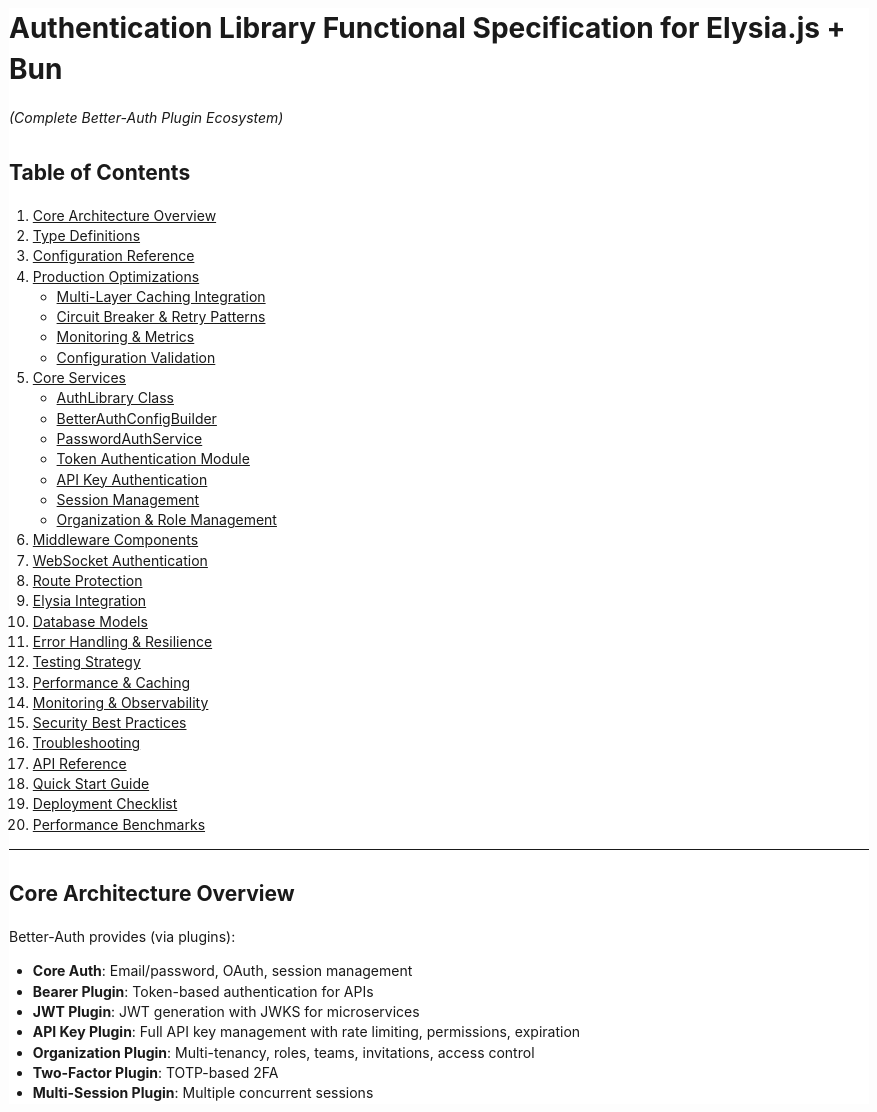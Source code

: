 # Authentication Library Functional Specification for Elysia.js + Bun

_(Complete Better-Auth Plugin Ecosystem)_

## Table of Contents

1. [Core Architecture Overview](#core-architecture-overview)
2. [Type Definitions](#type-definitions)
3. [Configuration Reference](#configuration-reference)
4. [Production Optimizations](#production-optimizations)
   - [Multi-Layer Caching Integration](#multi-layer-caching-integration)
   - [Circuit Breaker & Retry Patterns](#circuit-breaker--retry-patterns)
   - [Monitoring & Metrics](#monitoring--metrics)
   - [Configuration Validation](#configuration-validation)
5. [Core Services](#core-services)
   - [AuthLibrary Class](#1-authlibrary-class)
   - [BetterAuthConfigBuilder](#2-better-auth-configuration-module)
   - [PasswordAuthService](#3-passwordauthservice-class)
   - [Token Authentication Module](#4-token-authentication-module)
   - [API Key Authentication](#5-api-key-authentication-better-auth-api-key-plugin)
   - [Session Management](#6-session-management-better-auth-core--extensions)
   - [Organization & Role Management](#7-organization--role-management-better-auth-organization-plugin)
6. [Middleware Components](#8-middleware-components)
7. [WebSocket Authentication](#9-websocket-authentication-handler)
8. [Route Protection](#10-route-protection-utilities)
9. [Elysia Integration](#11-elysia-integration)
10. [Database Models](#12-database-models)
11. [Error Handling & Resilience](#error-handling--resilience-patterns)
12. [Testing Strategy](#testing-strategy--mock-implementations)
13. [Performance & Caching](#performance--caching-optimizations)
14. [Monitoring & Observability](#monitoring--observability)
15. [Security Best Practices](#security-best-practices)
16. [Troubleshooting](#troubleshooting-guide)
17. [API Reference](#api-reference)
18. [Quick Start Guide](#quick-start-guide)
19. [Deployment Checklist](#deployment-checklist)
20. [Performance Benchmarks](#performance-benchmarks)

---

## Core Architecture Overview

Better-Auth provides (via plugins):

- **Core Auth**: Email/password, OAuth, session management
- **Bearer Plugin**: Token-based authentication for APIs
- **JWT Plugin**: JWT generation with JWKS for microservices
- **API Key Plugin**: Full API key management with rate limiting, permissions, expiration
- **Organization Plugin**: Multi-tenancy, roles, teams, invitations, access control
- **Two-Factor Plugin**: TOTP-based 2FA
- **Multi-Session Plugin**: Multiple concurrent sessions
